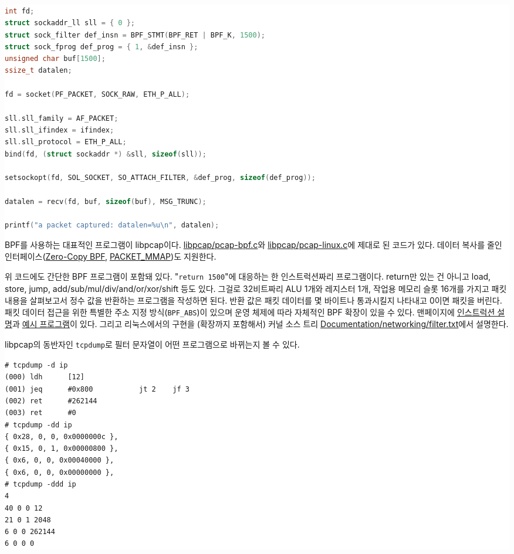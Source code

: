 ```c
int fd;
struct sockaddr_ll sll = { 0 };
struct sock_filter def_insn = BPF_STMT(BPF_RET | BPF_K, 1500);
struct sock_fprog def_prog = { 1, &def_insn };
unsigned char buf[1500];
ssize_t datalen;

fd = socket(PF_PACKET, SOCK_RAW, ETH_P_ALL);

sll.sll_family = AF_PACKET;
sll.sll_ifindex = ifindex;
sll.sll_protocol = ETH_P_ALL;
bind(fd, (struct sockaddr *) &sll, sizeof(sll));

setsockopt(fd, SOL_SOCKET, SO_ATTACH_FILTER, &def_prog, sizeof(def_prog));

datalen = recv(fd, buf, sizeof(buf), MSG_TRUNC);

printf("a packet captured: datalen=%u\n", datalen);
```

BPF를 사용하는 대표적인 프로그램이 libpcap이다. [libpcap/pcap-bpf.c](https://github.com/the-tcpdump-group/libpcap/blob/master/pcap-bpf.c)와 [libpcap/pcap-linux.c](https://github.com/the-tcpdump-group/libpcap/blob/master/pcap-linux.c)에 제대로 된 코드가 있다. 데이터 복사를 줄인 인터페이스([Zero-Copy BPF](http://www.watson.org/~robert/freebsd/2007asiabsdcon/20070309-devsummit-zerocopybpf.pdf), [PACKET_MMAP](https://wariua.cafe24.com/wiki/Documentation/networking/packet_mmap.txt))도 지원한다.

위 코드에도 간단한 BPF 프로그램이 포함돼 있다. "`return 1500`"에 대응하는 한 인스트럭션짜리 프로그램이다. return만 있는 건 아니고 load, store, jump, add/sub/mul/div/and/or/xor/shift 등도 있다. 그걸로 32비트짜리 ALU 1개와 레지스터 1개, 작업용 메모리 슬롯 16개를 가지고 패킷 내용을 살펴보고서 정수 값을 반환하는 프로그램을 작성하면 된다. 반환 값은 패킷 데이터를 몇 바이트나 통과시킬지 나타내고 0이면 패킷을 버린다. 패킷 데이터 접근을 위한 특별한 주소 지정 방식(`BPF_ABS`)이 있으며 운영 체제에 따라 자체적인 BPF 확장이 있을 수 있다. 맨페이지에 [인스트럭션 설명](https://www.freebsd.org/cgi/man.cgi?query=bpf#FILTER_MACHINE)과 [예시 프로그램](https://www.freebsd.org/cgi/man.cgi?query=bpf#EXAMPLES)이 있다. 그리고 리눅스에서의 구현을 (확장까지 포함해서) 커널 소스 트리 [Documentation/networking/filter.txt](https://wariua.cafe24.com/wiki/Documentation/networking/filter.txt)에서 설명한다.

libpcap의 동반자인 `tcpdump`로 필터 문자열이 어떤 프로그램으로 바뀌는지 볼 수 있다.

```
# tcpdump -d ip
(000) ldh      [12]
(001) jeq      #0x800           jt 2    jf 3
(002) ret      #262144
(003) ret      #0
# tcpdump -dd ip
{ 0x28, 0, 0, 0x0000000c },
{ 0x15, 0, 1, 0x00000800 },
{ 0x6, 0, 0, 0x00040000 },
{ 0x6, 0, 0, 0x00000000 },
# tcpdump -ddd ip
4
40 0 0 12
21 0 1 2048
6 0 0 262144
6 0 0 0
```
